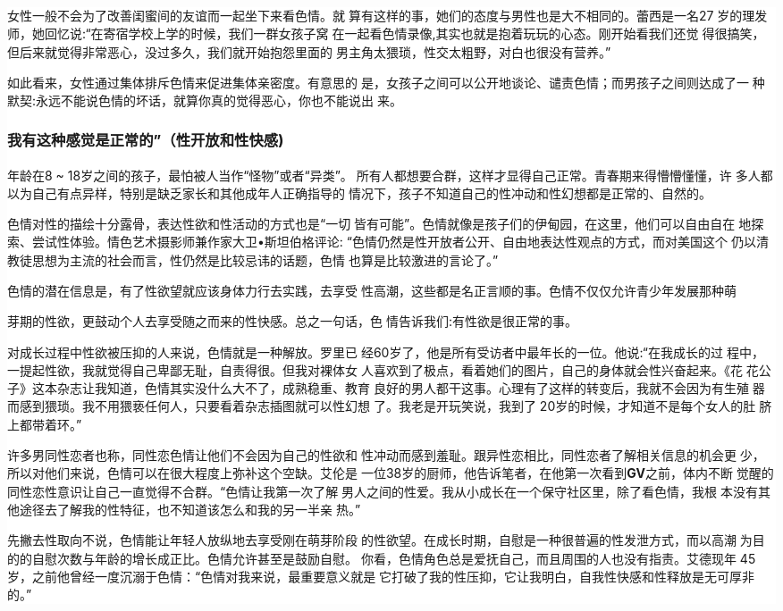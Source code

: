 女性一般不会为了改善闺蜜间的友谊而一起坐下来看色情。就
算有这样的事，她们的态度与男性也是大不相同的。蕾西是一名27
岁的理发师，她回忆说:“在寄宿学校上学的时候，我们一群女孩子窝
在一起看色情录像,其实也就是抱着玩玩的心态。刚开始看我们还觉
得很搞笑，但后来就觉得非常恶心，没过多久，我们就开始抱怨里面的
男主角太猥琐，性交太粗野，对白也很没有营养。”

如此看来，女性通过集体排斥色情来促进集体亲密度。有意思的
是，女孩子之间可以公开地谈论、谴责色情；而男孩子之间则达成了一
种默契:永远不能说色情的坏话，就算你真的觉得恶心，你也不能说出 来。

### 我有这种感觉是正常的”（性开放和性快感)

年龄在8 \~ 18岁之间的孩子，最怕被人当作“怪物”或者“异类”。
所有人都想要合群，这样才显得自己正常。青春期来得懵懵懂懂，许
多人都以为自己有点异样，特别是缺乏家长和其他成年人正确指导的
情况下，孩子不知道自己的性冲动和性幻想都是正常的、自然的。

色情对性的描绘十分露骨，表达性欲和性活动的方式也是“一切
皆有可能”。色情就像是孩子们的伊甸园，在这里，他们可以自由自在
地探索、尝试性体验。情色艺术摄影师兼作家大卫•斯坦伯格评论:
“色情仍然是性开放者公开、自由地表达性观点的方式，而对美国这个
仍以清教徒思想为主流的社会而言，性仍然是比较忌讳的话题，色情
也算是比较激进的言论了。”

色情的潜在信息是，有了性欲望就应该身体力行去实践，去享受
性高潮，这些都是名正言顺的事。色情不仅仅允许青少年发展那种萌

芽期的性欲，更鼓动个人去享受随之而来的性快感。总之一句话，色
情告诉我们:有性欲是很正常的事。

对成长过程中性欲被压抑的人来说，色情就是一种解放。罗里已
经60岁了，他是所有受访者中最年长的一位。他说:“在我成长的过
程中，一提起性欲，我就觉得自己卑鄙无耻，自责得很。但我对裸体女
人喜欢到了极点，看着她们的图片，自己的身体就会性兴奋起来。《花
花公子》这本杂志让我知道，色情其实没什么大不了，成熟稳重、教育
良好的男人都干这事。心理有了这样的转变后，我就不会因为有生殖
器而感到猥琐。我不用猥亵任何人，只要看着杂志插图就可以性幻想
了。我老是开玩笑说，我到了 20岁的时候，才知道不是每个女人的肚 脐上都带着环。”

许多男同性恋者也称，同性恋色情让他们不会因为自己的性欲和
性冲动而感到羞耻。跟异性恋相比，同性恋者了解相关信息的机会更
少，所以对他们来说，色情可以在很大程度上弥补这个空缺。艾伦是
一位38岁的厨师，他告诉笔者，在他第一次看到**GV**之前，体内不断
觉醒的同性恋性意识让自己一直觉得不合群。“色情让我第一次了解
男人之间的性爱。我从小成长在一个保守社区里，除了看色情，我根
本没有其他途径去了解我的性特征，也不知道该怎么和我的另一半亲 热。”

先撇去性取向不说，色情能让年轻人放纵地去享受刚在萌芽阶段
的性欲望。在成长时期，自慰是一种很普遍的性发泄方式，而以高潮
为目的的自慰次数与年龄的增长成正比。色情允许甚至是鼓励自慰。
你看，色情角色总是爱抚自己，而且周围的人也没有指责。艾德现年
45岁，之前他曾经一度沉溺于色情：“色情对我来说，最重要意义就是
它打破了我的性压抑，它让我明白，自我性快感和性释放是无可厚非 的。”
